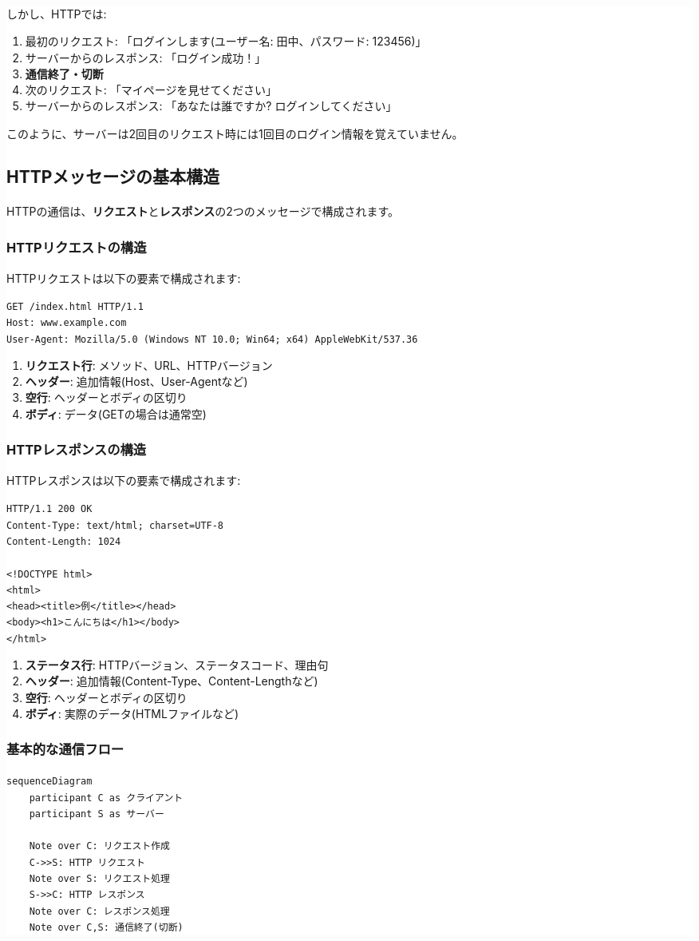しかし、HTTPでは:

1. 最初のリクエスト: 「ログインします(ユーザー名: 田中、パスワード: 123456)」
2. サーバーからのレスポンス: 「ログイン成功！」
3. **通信終了・切断**
4. 次のリクエスト: 「マイページを見せてください」
5. サーバーからのレスポンス: 「あなたは誰ですか? ログインしてください」

このように、サーバーは2回目のリクエスト時には1回目のログイン情報を覚えていません。

## HTTPメッセージの基本構造

HTTPの通信は、**リクエスト**と**レスポンス**の2つのメッセージで構成されます。

### HTTPリクエストの構造

HTTPリクエストは以下の要素で構成されます:

```
GET /index.html HTTP/1.1
Host: www.example.com
User-Agent: Mozilla/5.0 (Windows NT 10.0; Win64; x64) AppleWebKit/537.36

```

1. **リクエスト行**: メソッド、URL、HTTPバージョン
2. **ヘッダー**: 追加情報(Host、User-Agentなど)
3. **空行**: ヘッダーとボディの区切り
4. **ボディ**: データ(GETの場合は通常空)

### HTTPレスポンスの構造

HTTPレスポンスは以下の要素で構成されます:

```
HTTP/1.1 200 OK
Content-Type: text/html; charset=UTF-8
Content-Length: 1024

<!DOCTYPE html>
<html>
<head><title>例</title></head>
<body><h1>こんにちは</h1></body>
</html>
```

1. **ステータス行**: HTTPバージョン、ステータスコード、理由句
2. **ヘッダー**: 追加情報(Content-Type、Content-Lengthなど)
3. **空行**: ヘッダーとボディの区切り
4. **ボディ**: 実際のデータ(HTMLファイルなど)

### 基本的な通信フロー

```{mermaid}
sequenceDiagram
    participant C as クライアント
    participant S as サーバー
    
    Note over C: リクエスト作成
    C->>S: HTTP リクエスト
    Note over S: リクエスト処理
    S->>C: HTTP レスポンス
    Note over C: レスポンス処理
    Note over C,S: 通信終了(切断)
```
